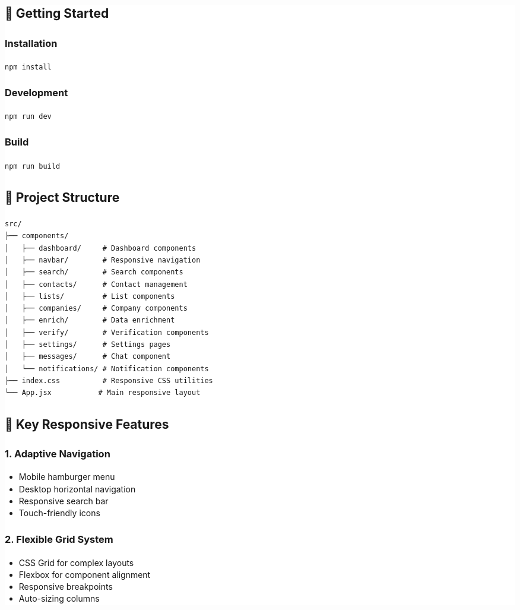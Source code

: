 ## 🚀 **Getting Started**

### **Installation**
```bash
npm install
```

### **Development**
```bash
npm run dev
```

### **Build**
```bash
npm run build
```

## 📁 **Project Structure**

```
src/
├── components/
│   ├── dashboard/     # Dashboard components
│   ├── navbar/        # Responsive navigation
│   ├── search/        # Search components
│   ├── contacts/      # Contact management
│   ├── lists/         # List components
│   ├── companies/     # Company components
│   ├── enrich/        # Data enrichment
│   ├── verify/        # Verification components
│   ├── settings/      # Settings pages
│   ├── messages/      # Chat component
│   └── notifications/ # Notification components
├── index.css          # Responsive CSS utilities
└── App.jsx           # Main responsive layout
```

## 🎯 **Key Responsive Features**

### **1. Adaptive Navigation**
- Mobile hamburger menu
- Desktop horizontal navigation
- Responsive search bar
- Touch-friendly icons

### **2. Flexible Grid System**
- CSS Grid for complex layouts
- Flexbox for component alignment
- Responsive breakpoints
- Auto-sizing columns
